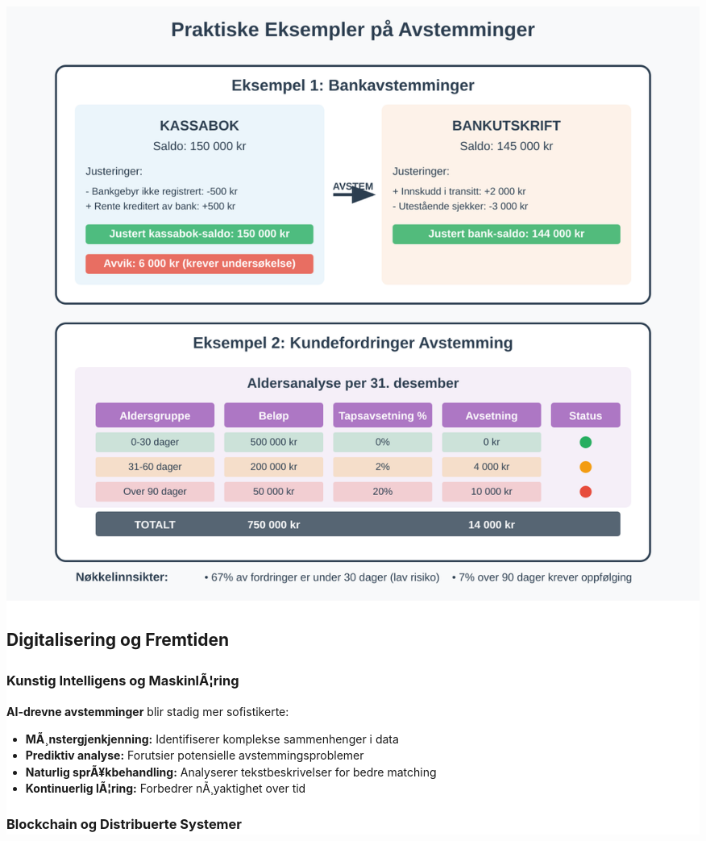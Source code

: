 ![Praktiske eksempler pÃ¥ avstemminger](avstemming-praktiske-eksempler.svg)

## Digitalisering og Fremtiden

### Kunstig Intelligens og MaskinlÃ¦ring

**AI-drevne avstemminger** blir stadig mer sofistikerte:

* **MÃ¸nstergjenkjenning:** Identifiserer komplekse sammenhenger i data
* **Prediktiv analyse:** Forutsier potensielle avstemmingsproblemer
* **Naturlig sprÃ¥kbehandling:** Analyserer tekstbeskrivelser for bedre matching
* **Kontinuerlig lÃ¦ring:** Forbedrer nÃ¸yaktighet over tid

### Blockchain og Distribuerte Systemer
